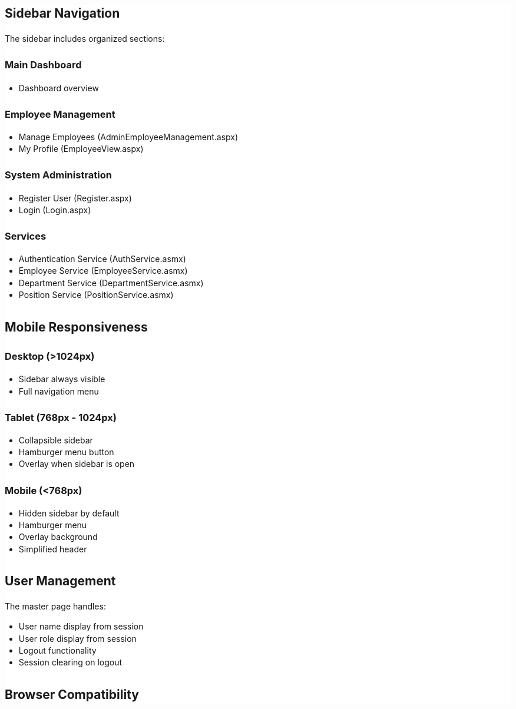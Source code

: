 ## Sidebar Navigation

The sidebar includes organized sections:

### Main Dashboard
- Dashboard overview

### Employee Management
- Manage Employees (AdminEmployeeManagement.aspx)
- My Profile (EmployeeView.aspx)

### System Administration
- Register User (Register.aspx)
- Login (Login.aspx)

### Services
- Authentication Service (AuthService.asmx)
- Employee Service (EmployeeService.asmx)
- Department Service (DepartmentService.asmx)
- Position Service (PositionService.asmx)

## Mobile Responsiveness

### Desktop (>1024px)
- Sidebar always visible
- Full navigation menu

### Tablet (768px - 1024px)
- Collapsible sidebar
- Hamburger menu button
- Overlay when sidebar is open

### Mobile (<768px)
- Hidden sidebar by default
- Hamburger menu
- Overlay background
- Simplified header

## User Management

The master page handles:
- User name display from session
- User role display from session
- Logout functionality
- Session clearing on logout

## Browser Compatibility
